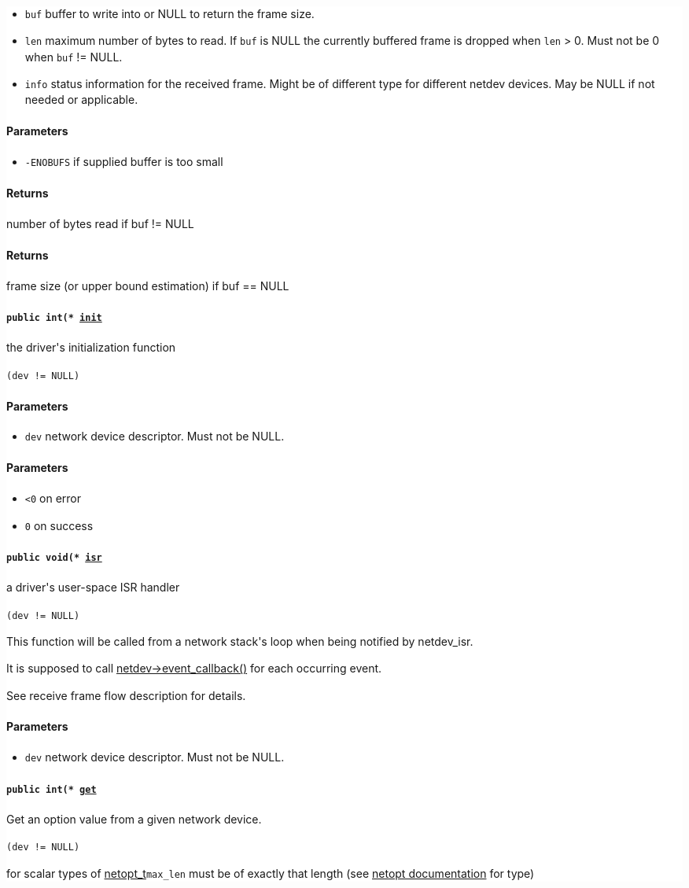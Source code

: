 * `buf` buffer to write into or NULL to return the frame size. 

* `len` maximum number of bytes to read. If `buf` is NULL the currently buffered frame is dropped when `len` > 0. Must not be 0 when `buf` != NULL. 

* `info` status information for the received frame. Might be of different type for different netdev devices. May be NULL if not needed or applicable.

#### Parameters
* `-ENOBUFS` if supplied buffer is too small 

#### Returns
number of bytes read if buf != NULL 

#### Returns
frame size (or upper bound estimation) if buf == NULL

#### `public int(* `[`init`](#structnetdev__driver_1ae9c8aa7e8b6ef4b7b4acfcb0ae84209a) 

the driver's initialization function

`(dev != NULL)`

#### Parameters
* `dev` network device descriptor. Must not be NULL.

#### Parameters
* `<0` on error 

* `0` on success

#### `public void(* `[`isr`](#structnetdev__driver_1aef446b76f05e6b5cfef52ab7460f3cd6) 

a driver's user-space ISR handler

`(dev != NULL)`

This function will be called from a network stack's loop when being notified by netdev_isr.

It is supposed to call [netdev->event_callback()](./doc/starlight-docs/src/content/docs/apidoc/api-drivers_netdev_api.md#structnetdev_1af91155f0bff62279c2b4c12fcc909d16) for each occurring event.

See receive frame flow description for details.

#### Parameters
* `dev` network device descriptor. Must not be NULL.

#### `public int(* `[`get`](#structnetdev__driver_1a0f7bbd084d7a51756fba665903884317) 

Get an option value from a given network device.

`(dev != NULL)`

for scalar types of [netopt_t](./doc/starlight-docs/src/content/docs/apidoc/api-undefined.md#group__net__netopt_1ga19e30424c1ab107c9c84dc0cb29d9906)`max_len` must be of exactly that length (see [netopt documentation](./doc/starlight-docs/src/content/docs/apidoc/api-undefined.md#group__net__netopt) for type) 
